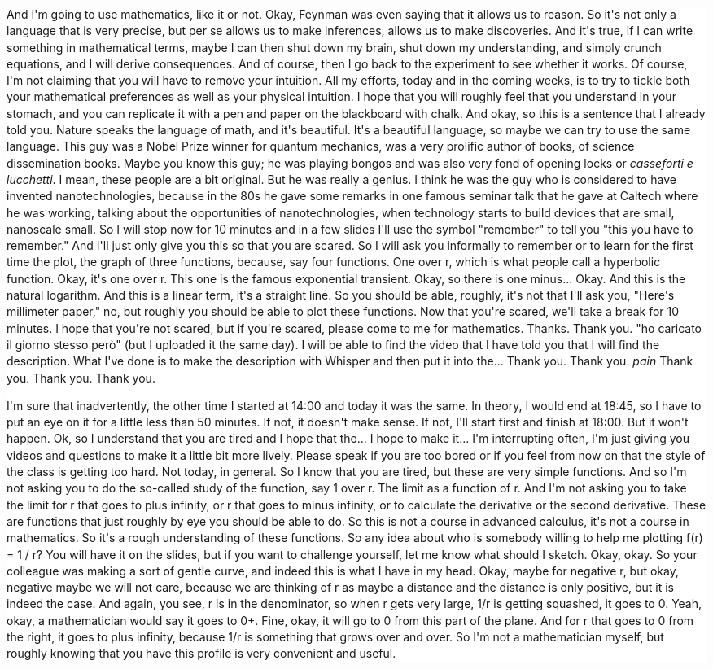 And I'm going to use mathematics, like it or not. Okay, Feynman was even saying that it allows us to reason. So it's not only a language that is very precise, but per se allows us to make inferences, allows us to make discoveries. And it's true, if I can write something in mathematical terms, maybe I can then shut down my brain, shut down my understanding, and simply crunch equations, and I will derive consequences. And of course, then I go back to the experiment to see whether it works. Of course, I'm not claiming that you will have to remove your intuition. All my efforts, today and in the coming weeks, is to try to tickle both your mathematical preferences as well as your physical intuition. I hope that you will roughly feel that you understand in your stomach, and you can replicate it with a pen and paper on the blackboard with chalk. And okay, so this is a sentence that I already told you. Nature speaks the language of math, and it's beautiful. It's a beautiful language, so maybe we can try to use the same language. This guy was a Nobel Prize winner for quantum mechanics, was a very prolific author of books, of science dissemination books. Maybe you know this guy; he was playing bongos and was also very fond of opening locks or *casseforti e lucchetti*. I mean, these people are a bit original. But he was really a genius. I think he was the guy who is considered to have invented nanotechnologies, because in the 80s he gave some remarks in one famous seminar talk that he gave at Caltech where he was working, talking about the opportunities of nanotechnologies, when technology starts to build devices that are small, nanoscale small. So I will stop now for 10 minutes and in a few slides I'll use the symbol "remember" to tell you "this you have to remember." And I'll just only give you this so that you are scared. So I will ask you informally to remember or to learn for the first time the plot, the graph of three functions, because, say four functions. One over r, which is what people call a hyperbolic function. Okay, it's one over r. This one is the famous exponential transient. Okay, so there is one minus... Okay. And this is the natural logarithm. And this is a linear term, it's a straight line. So you should be able, roughly, it's not that I'll ask you, "Here's millimeter paper," no, but roughly you should be able to plot these functions. Now that you're scared, we'll take a break for 10 minutes. I hope that you're not scared, but if you're scared, please come to me for mathematics. Thanks. Thank you. "ho caricato il giorno stesso però" (but I uploaded it the same day). I will be able to find the video that I have told you that I will find the description. What I've done is to make the description with Whisper and then put it into the... Thank you. Thank you. *pain* Thank you. Thank you. Thank you.

I'm sure that inadvertently, the other time I started at 14:00 and today it was the same. In theory, I would end at 18:45, so I have to put an eye on it for a little less than 50 minutes. If not, it doesn't make sense. If not, I'll start first and finish at 18:00. But it won't happen. Ok, so I understand that you are tired and I hope that the... I hope to make it... I'm interrupting often, I'm just giving you videos and questions to make it a little bit more lively. Please speak if you are too bored or if you feel from now on that the style of the class is getting too hard. Not today, in general. So I know that you are tired, but these are very simple functions. And so I'm not asking you to do the so-called study of the function, say 1 over r. The limit as a function of r. And I'm not asking you to take the limit for r that goes to plus infinity, or r that goes to minus infinity, or to calculate the derivative or the second derivative. These are functions that just roughly by eye you should be able to do. So this is not a course in advanced calculus, it's not a course in mathematics. So it's a rough understanding of these functions. So any idea about who is somebody willing to help me plotting f(r) = 1 / r? You will have it on the slides, but if you want to challenge yourself, let me know what should I sketch. Okay, okay. So your colleague was making a sort of gentle curve, and indeed this is what I have in my head. Okay, maybe for negative r, but okay, negative maybe we will not care, because we are thinking of r as maybe a distance and the distance is only positive, but it is indeed the case. And again, you see, r is in the denominator, so when r gets very large, 1/r is getting squashed, it goes to 0. Yeah, okay, a mathematician would say it goes to 0+. Fine, okay, it will go to 0 from this part of the plane. And for r that goes to 0 from the right, it goes to plus infinity, because 1/r is something that grows over and over. So I'm not a mathematician myself, but roughly knowing that you have this profile is very convenient and useful.

